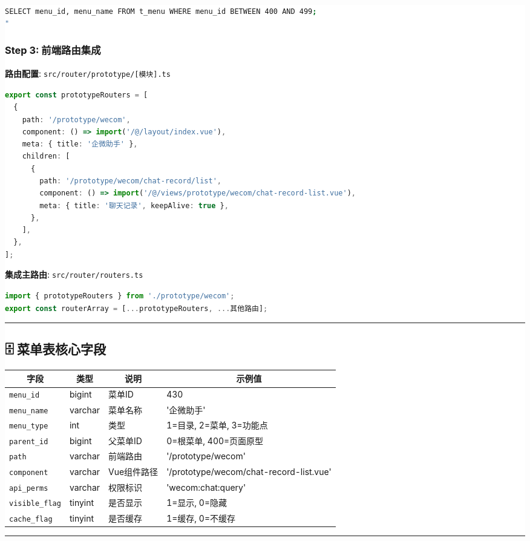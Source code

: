 ```bash
SELECT menu_id, menu_name FROM t_menu WHERE menu_id BETWEEN 400 AND 499;
"
```

### Step 3: 前端路由集成

**路由配置**: `src/router/prototype/[模块].ts`

```typescript
export const prototypeRouters = [
  {
    path: '/prototype/wecom',
    component: () => import('/@/layout/index.vue'),
    meta: { title: '企微助手' },
    children: [
      {
        path: '/prototype/wecom/chat-record/list',
        component: () => import('/@/views/prototype/wecom/chat-record-list.vue'),
        meta: { title: '聊天记录', keepAlive: true },
      },
    ],
  },
];
```

**集成主路由**: `src/router/routers.ts`
```typescript
import { prototypeRouters } from './prototype/wecom';
export const routerArray = [...prototypeRouters, ...其他路由];
```

---

## 🗄️ 菜单表核心字段

| 字段 | 类型 | 说明 | 示例值 |
|------|------|------|--------|
| `menu_id` | bigint | 菜单ID | 430 |
| `menu_name` | varchar | 菜单名称 | '企微助手' |
| `menu_type` | int | 类型 | 1=目录, 2=菜单, 3=功能点 |
| `parent_id` | bigint | 父菜单ID | 0=根菜单, 400=页面原型 |
| `path` | varchar | 前端路由 | '/prototype/wecom' |
| `component` | varchar | Vue组件路径 | '/prototype/wecom/chat-record-list.vue' |
| `api_perms` | varchar | 权限标识 | 'wecom:chat:query' |
| `visible_flag` | tinyint | 是否显示 | 1=显示, 0=隐藏 |
| `cache_flag` | tinyint | 是否缓存 | 1=缓存, 0=不缓存 |

---